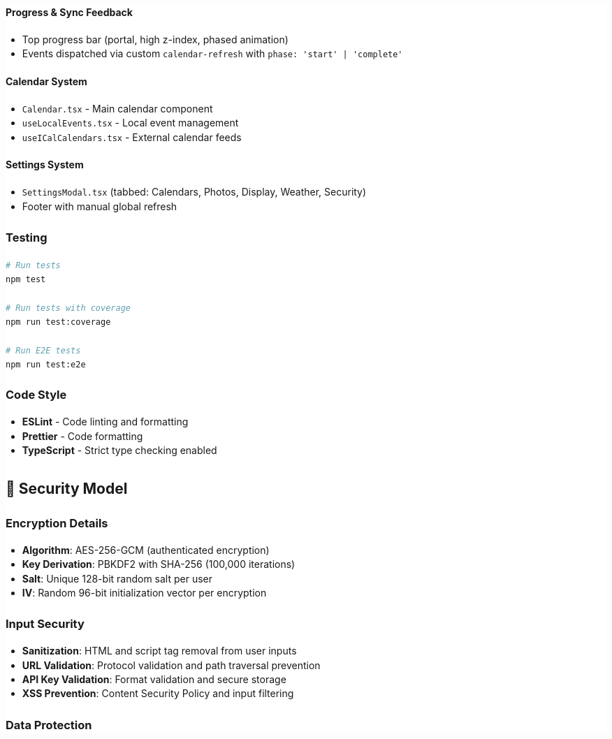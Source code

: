 #### Progress & Sync Feedback

- Top progress bar (portal, high z-index, phased animation)
- Events dispatched via custom `calendar-refresh` with `phase: 'start' | 'complete'`

#### Calendar System

- `Calendar.tsx` - Main calendar component
- `useLocalEvents.tsx` - Local event management
- `useICalCalendars.tsx` - External calendar feeds

#### Settings System

- `SettingsModal.tsx` (tabbed: Calendars, Photos, Display, Weather, Security)
- Footer with manual global refresh

### Testing

```bash
# Run tests
npm test

# Run tests with coverage
npm run test:coverage

# Run E2E tests
npm run test:e2e
```

### Code Style

- **ESLint** - Code linting and formatting
- **Prettier** - Code formatting
- **TypeScript** - Strict type checking enabled

## 🔐 Security Model

### Encryption Details

- **Algorithm**: AES-256-GCM (authenticated encryption)
- **Key Derivation**: PBKDF2 with SHA-256 (100,000 iterations)
- **Salt**: Unique 128-bit random salt per user
- **IV**: Random 96-bit initialization vector per encryption

### Input Security

- **Sanitization**: HTML and script tag removal from user inputs
- **URL Validation**: Protocol validation and path traversal prevention
- **API Key Validation**: Format validation and secure storage
- **XSS Prevention**: Content Security Policy and input filtering

### Data Protection
